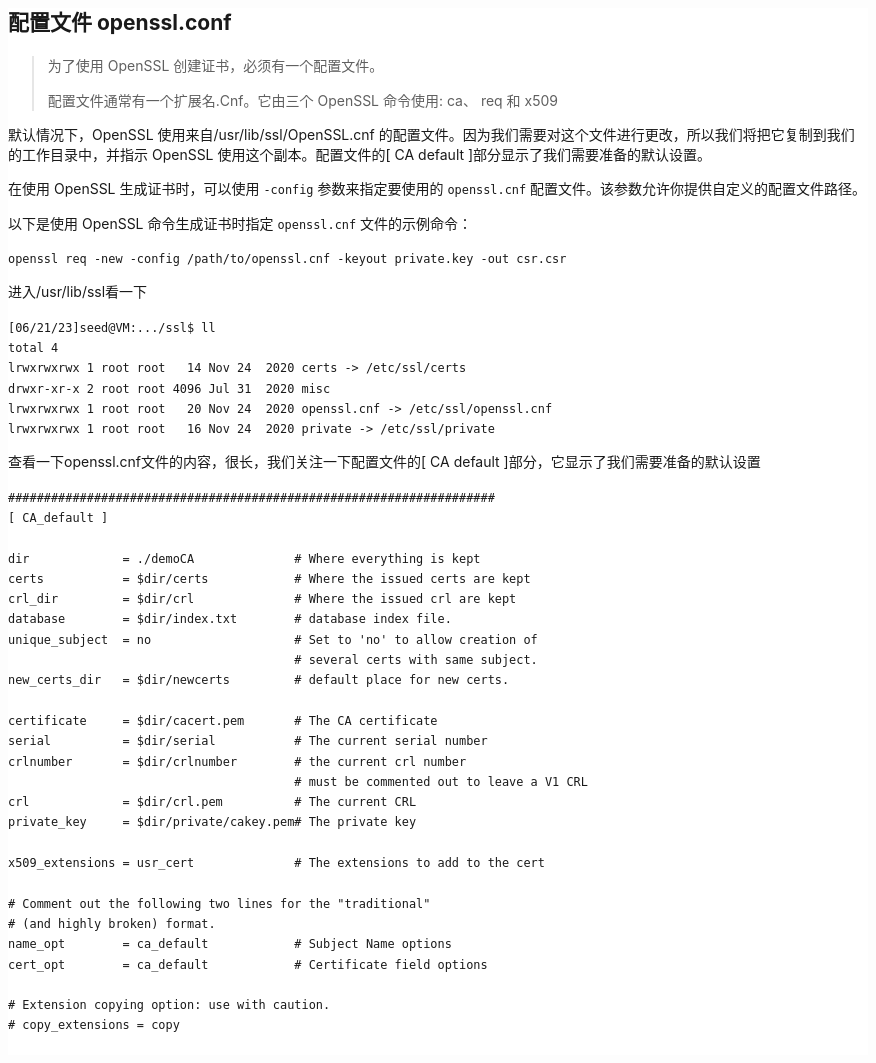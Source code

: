 ##  配置文件 openssl.conf

> 为了使用 OpenSSL 创建证书，必须有一个配置文件。
>
> 配置文件通常有一个扩展名.Cnf。它由三个 OpenSSL 命令使用: ca、 req 和 x509

默认情况下，OpenSSL 使用来自/usr/lib/ssl/OpenSSL.cnf 的配置文件。因为我们需要对这个文件进行更改，所以我们将把它复制到我们的工作目录中，并指示 OpenSSL 使用这个副本。配置文件的[ CA default ]部分显示了我们需要准备的默认设置。

在使用 OpenSSL 生成证书时，可以使用 `-config` 参数来指定要使用的 `openssl.cnf` 配置文件。该参数允许你提供自定义的配置文件路径。

以下是使用 OpenSSL 命令生成证书时指定 `openssl.cnf` 文件的示例命令：

```shell 
openssl req -new -config /path/to/openssl.cnf -keyout private.key -out csr.csr
```

进入/usr/lib/ssl看一下

```shell
[06/21/23]seed@VM:.../ssl$ ll
total 4
lrwxrwxrwx 1 root root   14 Nov 24  2020 certs -> /etc/ssl/certs
drwxr-xr-x 2 root root 4096 Jul 31  2020 misc
lrwxrwxrwx 1 root root   20 Nov 24  2020 openssl.cnf -> /etc/ssl/openssl.cnf
lrwxrwxrwx 1 root root   16 Nov 24  2020 private -> /etc/ssl/private
```

查看一下openssl.cnf文件的内容，很长，我们关注一下配置文件的[ CA default ]部分，它显示了我们需要准备的默认设置

```
####################################################################
[ CA_default ]

dir             = ./demoCA              # Where everything is kept
certs           = $dir/certs            # Where the issued certs are kept
crl_dir         = $dir/crl              # Where the issued crl are kept
database        = $dir/index.txt        # database index file.
unique_subject  = no                    # Set to 'no' to allow creation of
                                        # several certs with same subject.
new_certs_dir   = $dir/newcerts         # default place for new certs.

certificate     = $dir/cacert.pem       # The CA certificate
serial          = $dir/serial           # The current serial number
crlnumber       = $dir/crlnumber        # the current crl number
                                        # must be commented out to leave a V1 CRL
crl             = $dir/crl.pem          # The current CRL
private_key     = $dir/private/cakey.pem# The private key

x509_extensions = usr_cert              # The extensions to add to the cert

# Comment out the following two lines for the "traditional"
# (and highly broken) format.
name_opt        = ca_default            # Subject Name options
cert_opt        = ca_default            # Certificate field options

# Extension copying option: use with caution.
# copy_extensions = copy


```
